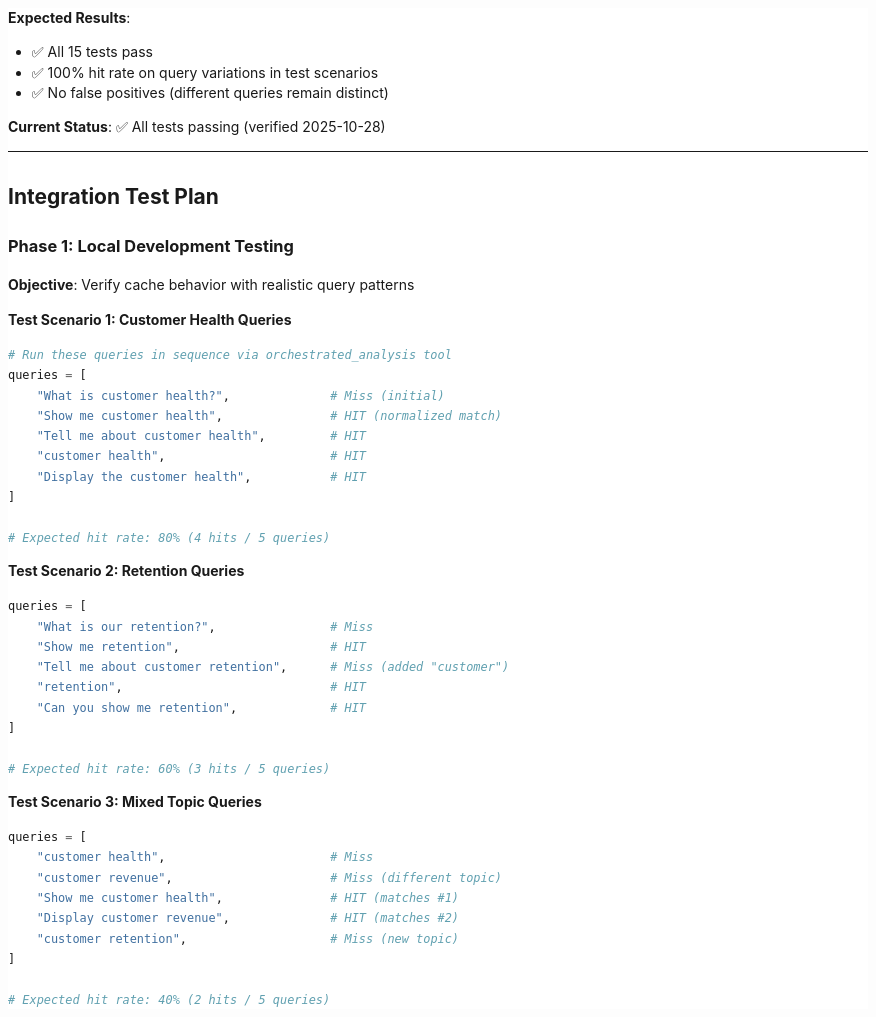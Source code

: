 **Expected Results**:
- ✅ All 15 tests pass
- ✅ 100% hit rate on query variations in test scenarios
- ✅ No false positives (different queries remain distinct)

**Current Status**: ✅ All tests passing (verified 2025-10-28)

---

## Integration Test Plan

### Phase 1: Local Development Testing

**Objective**: Verify cache behavior with realistic query patterns

**Test Scenario 1: Customer Health Queries**
```python
# Run these queries in sequence via orchestrated_analysis tool
queries = [
    "What is customer health?",              # Miss (initial)
    "Show me customer health",               # HIT (normalized match)
    "Tell me about customer health",         # HIT
    "customer health",                       # HIT
    "Display the customer health",           # HIT
]

# Expected hit rate: 80% (4 hits / 5 queries)
```

**Test Scenario 2: Retention Queries**
```python
queries = [
    "What is our retention?",                # Miss
    "Show me retention",                     # HIT
    "Tell me about customer retention",      # Miss (added "customer")
    "retention",                             # HIT
    "Can you show me retention",             # HIT
]

# Expected hit rate: 60% (3 hits / 5 queries)
```

**Test Scenario 3: Mixed Topic Queries**
```python
queries = [
    "customer health",                       # Miss
    "customer revenue",                      # Miss (different topic)
    "Show me customer health",               # HIT (matches #1)
    "Display customer revenue",              # HIT (matches #2)
    "customer retention",                    # Miss (new topic)
]

# Expected hit rate: 40% (2 hits / 5 queries)
```
